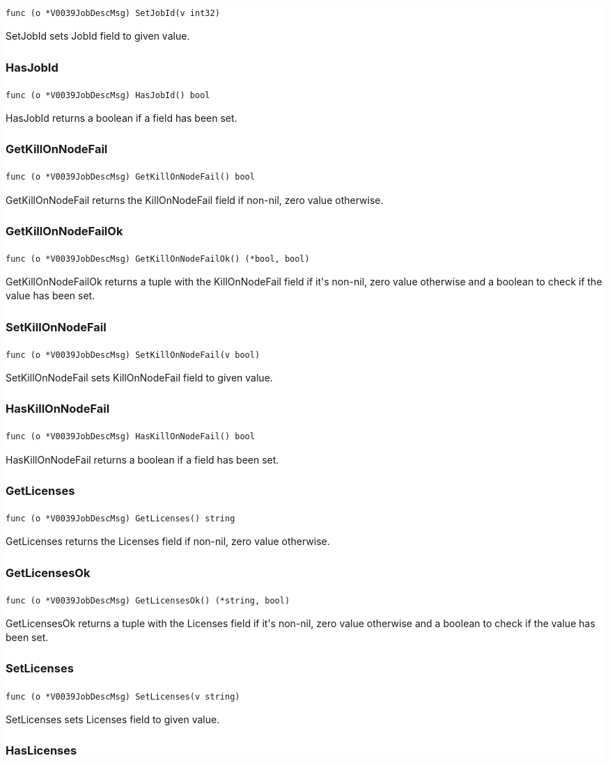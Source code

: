 `func (o *V0039JobDescMsg) SetJobId(v int32)`

SetJobId sets JobId field to given value.

### HasJobId

`func (o *V0039JobDescMsg) HasJobId() bool`

HasJobId returns a boolean if a field has been set.

### GetKillOnNodeFail

`func (o *V0039JobDescMsg) GetKillOnNodeFail() bool`

GetKillOnNodeFail returns the KillOnNodeFail field if non-nil, zero value otherwise.

### GetKillOnNodeFailOk

`func (o *V0039JobDescMsg) GetKillOnNodeFailOk() (*bool, bool)`

GetKillOnNodeFailOk returns a tuple with the KillOnNodeFail field if it's non-nil, zero value otherwise
and a boolean to check if the value has been set.

### SetKillOnNodeFail

`func (o *V0039JobDescMsg) SetKillOnNodeFail(v bool)`

SetKillOnNodeFail sets KillOnNodeFail field to given value.

### HasKillOnNodeFail

`func (o *V0039JobDescMsg) HasKillOnNodeFail() bool`

HasKillOnNodeFail returns a boolean if a field has been set.

### GetLicenses

`func (o *V0039JobDescMsg) GetLicenses() string`

GetLicenses returns the Licenses field if non-nil, zero value otherwise.

### GetLicensesOk

`func (o *V0039JobDescMsg) GetLicensesOk() (*string, bool)`

GetLicensesOk returns a tuple with the Licenses field if it's non-nil, zero value otherwise
and a boolean to check if the value has been set.

### SetLicenses

`func (o *V0039JobDescMsg) SetLicenses(v string)`

SetLicenses sets Licenses field to given value.

### HasLicenses
